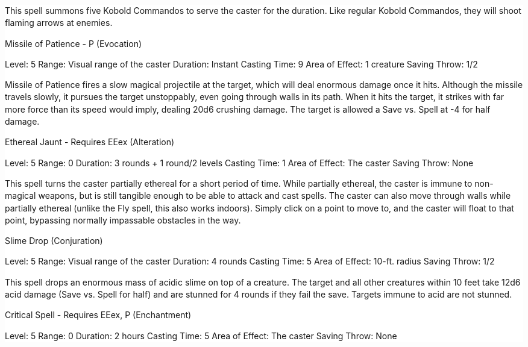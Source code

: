This spell summons five Kobold Commandos to serve the caster for the duration. Like regular Kobold Commandos, they will shoot flaming arrows at enemies.

Missile of Patience - P
(Evocation)

Level: 5
Range: Visual range of the caster
Duration: Instant
Casting Time: 9
Area of Effect: 1 creature
Saving Throw: 1/2

Missile of Patience fires a slow magical projectile at the target, which will deal enormous damage once it hits. Although the missile travels slowly, it pursues the target unstoppably, even going through walls in its path. When it hits the target, it strikes with far more force than its speed would imply, dealing 20d6 crushing damage. The target is allowed a Save vs. Spell at -4 for half damage.

Ethereal Jaunt - Requires EEex
(Alteration)

Level: 5
Range: 0
Duration: 3 rounds + 1 round/2 levels
Casting Time: 1
Area of Effect: The caster
Saving Throw: None

This spell turns the caster partially ethereal for a short period of time. While partially ethereal, the caster is immune to non-magical weapons, but is still tangible enough to be able to attack and cast spells. The caster can also move through walls while partially ethereal (unlike the Fly spell, this also works indoors). Simply click on a point to move to, and the caster will float to that point, bypassing normally impassable obstacles in the way.

Slime Drop
(Conjuration)

Level: 5
Range: Visual range of the caster
Duration: 4 rounds
Casting Time: 5
Area of Effect: 10-ft. radius
Saving Throw: 1/2

This spell drops an enormous mass of acidic slime on top of a creature. The target and all other creatures within 10 feet take 12d6 acid damage (Save vs. Spell for half) and are stunned for 4 rounds if they fail the save. Targets immune to acid are not stunned.

Critical Spell - Requires EEex, P
(Enchantment)

Level: 5
Range: 0
Duration: 2 hours
Casting Time: 5
Area of Effect: The caster
Saving Throw: None
